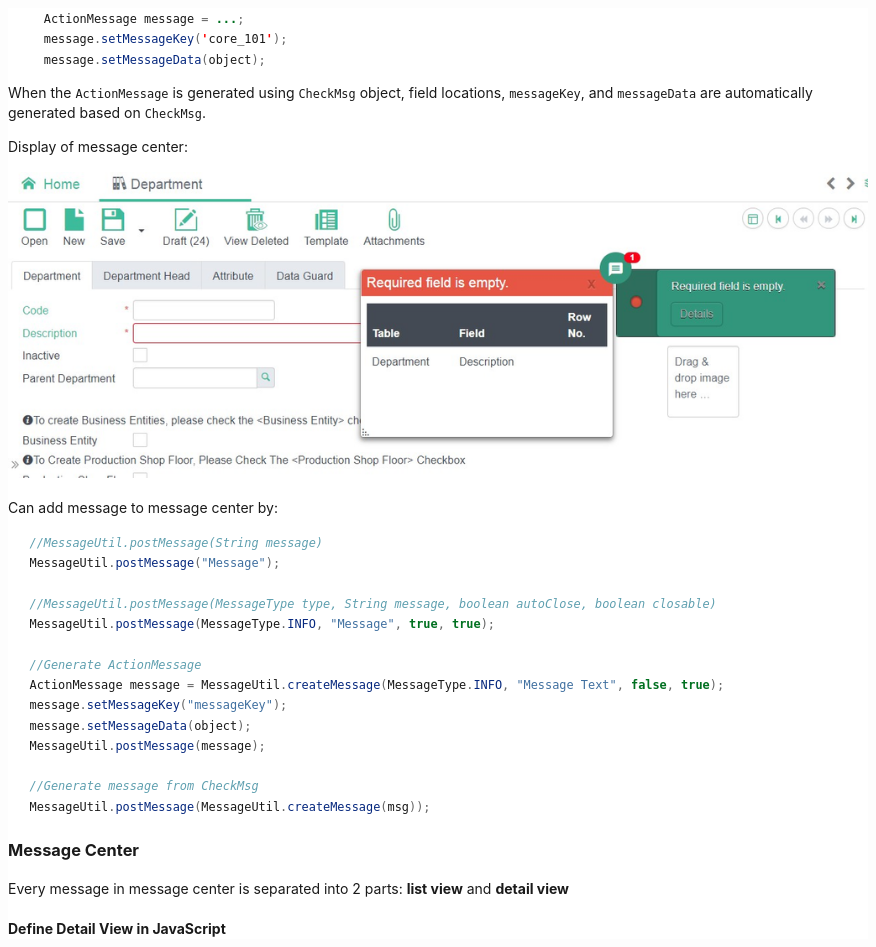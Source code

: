 ```java
     ActionMessage message = ...;
     message.setMessageKey('core_101');
     message.setMessageData(object);
```

   When the `ActionMessage` is generated using `CheckMsg` object, field locations, `messageKey`, and `messageData` are automatically generated based on `CheckMsg`.

   Display of message center:

   ![msgCenter](/assets/msgCenter.jpg)

   Can add message to message center by:

```java
   //MessageUtil.postMessage(String message)
   MessageUtil.postMessage("Message");

   //MessageUtil.postMessage(MessageType type, String message, boolean autoClose, boolean closable)
   MessageUtil.postMessage(MessageType.INFO, "Message", true, true);

   //Generate ActionMessage
   ActionMessage message = MessageUtil.createMessage(MessageType.INFO, "Message Text", false, true);
   message.setMessageKey("messageKey");
   message.setMessageData(object);
   MessageUtil.postMessage(message);

   //Generate message from CheckMsg
   MessageUtil.postMessage(MessageUtil.createMessage(msg));
```


### Message Center

Every message in message center is separated into 2 parts: **list view** and **detail view**

#### Define Detail View in JavaScript
